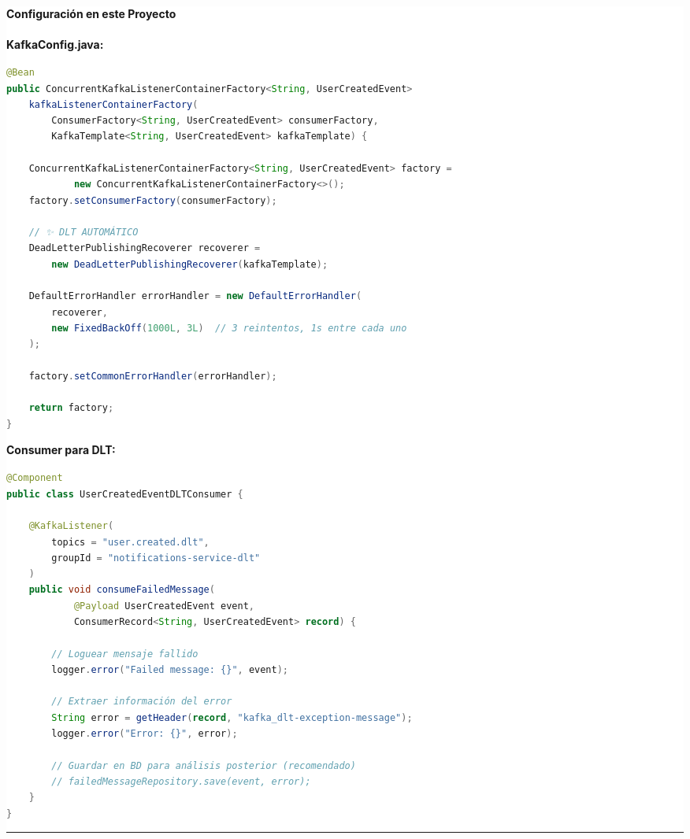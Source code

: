
#### Configuración en este Proyecto

**KafkaConfig.java:**
```java
@Bean
public ConcurrentKafkaListenerContainerFactory<String, UserCreatedEvent>
    kafkaListenerContainerFactory(
        ConsumerFactory<String, UserCreatedEvent> consumerFactory,
        KafkaTemplate<String, UserCreatedEvent> kafkaTemplate) {

    ConcurrentKafkaListenerContainerFactory<String, UserCreatedEvent> factory =
            new ConcurrentKafkaListenerContainerFactory<>();
    factory.setConsumerFactory(consumerFactory);

    // ✨ DLT AUTOMÁTICO
    DeadLetterPublishingRecoverer recoverer =
        new DeadLetterPublishingRecoverer(kafkaTemplate);

    DefaultErrorHandler errorHandler = new DefaultErrorHandler(
        recoverer,
        new FixedBackOff(1000L, 3L)  // 3 reintentos, 1s entre cada uno
    );

    factory.setCommonErrorHandler(errorHandler);

    return factory;
}
```

**Consumer para DLT:**
```java
@Component
public class UserCreatedEventDLTConsumer {

    @KafkaListener(
        topics = "user.created.dlt",
        groupId = "notifications-service-dlt"
    )
    public void consumeFailedMessage(
            @Payload UserCreatedEvent event,
            ConsumerRecord<String, UserCreatedEvent> record) {

        // Loguear mensaje fallido
        logger.error("Failed message: {}", event);

        // Extraer información del error
        String error = getHeader(record, "kafka_dlt-exception-message");
        logger.error("Error: {}", error);

        // Guardar en BD para análisis posterior (recomendado)
        // failedMessageRepository.save(event, error);
    }
}
```

---